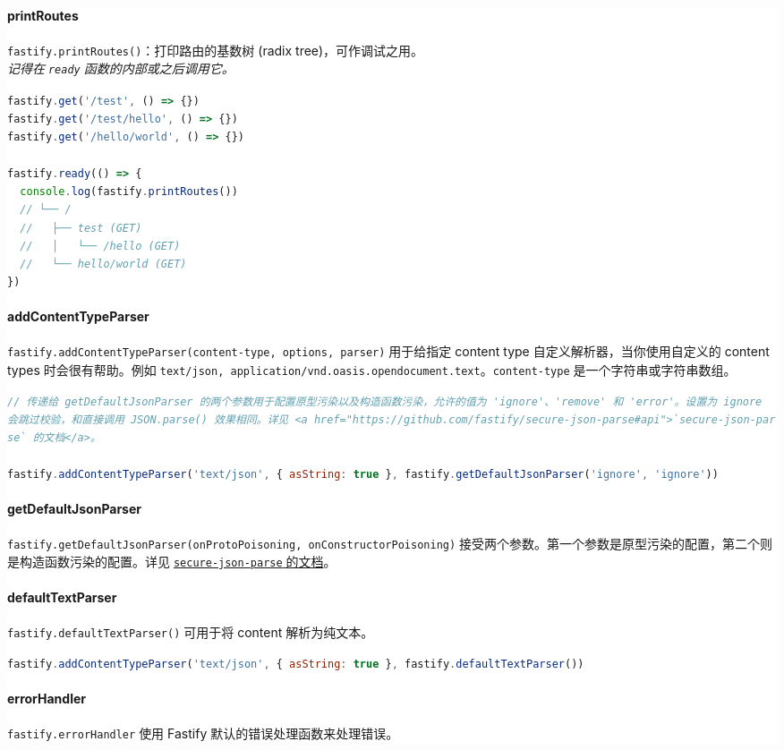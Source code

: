 <a name="print-routes"></a>
#### printRoutes

`fastify.printRoutes()`：打印路由的基数树 (radix tree)，可作调试之用。<br/>
*记得在 `ready` 函数的内部或之后调用它。*

```js
fastify.get('/test', () => {})
fastify.get('/test/hello', () => {})
fastify.get('/hello/world', () => {})

fastify.ready(() => {
  console.log(fastify.printRoutes())
  // └── /
  //   ├── test (GET)
  //   │   └── /hello (GET)
  //   └── hello/world (GET)
})
```

<a name="addContentTypeParser"></a>
#### addContentTypeParser

`fastify.addContentTypeParser(content-type, options, parser)` 用于给指定 content type 自定义解析器，当你使用自定义的 content types 时会很有帮助。例如 `text/json, application/vnd.oasis.opendocument.text`。`content-type` 是一个字符串或字符串数组。

```js
// 传递给 getDefaultJsonParser 的两个参数用于配置原型污染以及构造函数污染，允许的值为 'ignore'、'remove' 和 'error'。设置为 ignore 会跳过校验，和直接调用 JSON.parse() 效果相同。详见 <a href="https://github.com/fastify/secure-json-parse#api">`secure-json-parse` 的文档</a>。

fastify.addContentTypeParser('text/json', { asString: true }, fastify.getDefaultJsonParser('ignore', 'ignore'))
```

<a name="getDefaultJsonParser"></a>
#### getDefaultJsonParser

`fastify.getDefaultJsonParser(onProtoPoisoning, onConstructorPoisoning)` 接受两个参数。第一个参数是原型污染的配置，第二个则是构造函数污染的配置。详见 <a href="https://github.com/fastify/secure-json-parse#api">`secure-json-parse` 的文档</a>。

<a name="defaultTextParser"></a>
#### defaultTextParser

`fastify.defaultTextParser()` 可用于将 content 解析为纯文本。

```js
fastify.addContentTypeParser('text/json', { asString: true }, fastify.defaultTextParser())
```

<a name="errorHandler"></a>
#### errorHandler

`fastify.errorHandler` 使用 Fastify 默认的错误处理函数来处理错误。
